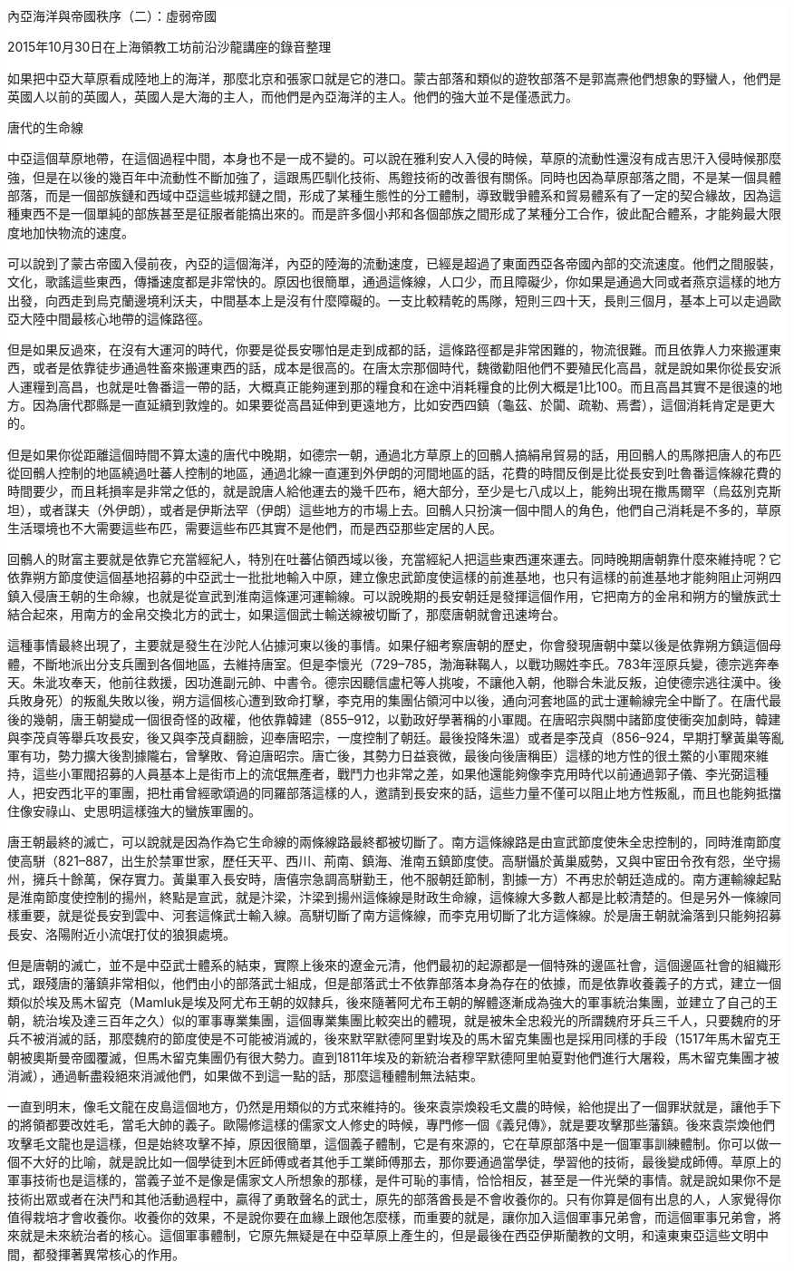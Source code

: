 
  
內亞海洋與帝國秩序（二）：虛弱帝國

  
2015年10月30日在上海領教工坊前沿沙龍講座的錄音整理

  
如果把中亞大草原看成陸地上的海洋，那麼北京和張家口就是它的港口。蒙古部落和類似的遊牧部落不是郭嵩燾他們想象的野蠻人，他們是英國人以前的英國人，英國人是大海的主人，而他們是內亞海洋的主人。他們的強大並不是僅憑武力。

  
唐代的生命線

  
中亞這個草原地帶，在這個過程中間，本身也不是一成不變的。可以說在雅利安人入侵的時候，草原的流動性還沒有成吉思汗入侵時候那麼強，但是在以後的幾百年中流動性不斷加強了，這跟馬匹馴化技術、馬鐙技術的改善很有關係。同時也因為草原部落之間，不是某一個具體部落，而是一個部族鏈和西域中亞這些城邦鏈之間，形成了某種生態性的分工體制，導致戰爭體系和貿易體系有了一定的契合緣故，因為這種東西不是一個單純的部族甚至是征服者能搞出來的。而是許多個小邦和各個部族之間形成了某種分工合作，彼此配合體系，才能夠最大限度地加快物流的速度。

  
可以說到了蒙古帝國入侵前夜，內亞的這個海洋，內亞的陸海的流動速度，已經是超過了東面西亞各帝國內部的交流速度。他們之間服裝，文化，歌謠這些東西，傳播速度都是非常快的。原因也很簡單，通過這條線，人口少，而且障礙少，你如果是通過大同或者燕京這樣的地方出發，向西走到烏克蘭邊境利沃夫，中間基本上是沒有什麼障礙的。一支比較精乾的馬隊，短則三四十天，長則三個月，基本上可以走過歐亞大陸中間最核心地帶的這條路徑。

  
但是如果反過來，在沒有大運河的時代，你要是從長安哪怕是走到成都的話，這條路徑都是非常困難的，物流很難。而且依靠人力來搬運東西，或者是依靠徒步通過牲畜來搬運東西的話，成本是很高的。在唐太宗那個時代，魏徵勸阻他們不要殖民化高昌，就是說如果你從長安派人運糧到高昌，也就是吐魯番這一帶的話，大概真正能夠運到那的糧食和在途中消耗糧食的比例大概是1比100。而且高昌其實不是很遠的地方。因為唐代郡縣是一直延續到敦煌的。如果要從高昌延伸到更遠地方，比如安西四鎮（龜茲、於闐、疏勒、焉耆），這個消耗肯定是更大的。

  
但是如果你從距離這個時間不算太遠的唐代中晚期，如德宗一朝，通過北方草原上的回鶻人搞絹帛貿易的話，用回鶻人的馬隊把唐人的布匹從回鶻人控制的地區繞過吐蕃人控制的地區，通過北線一直運到外伊朗的河間地區的話，花費的時間反倒是比從長安到吐魯番這條線花費的時間要少，而且耗損率是非常之低的，就是說唐人給他運去的幾千匹布，絕大部分，至少是七八成以上，能夠出現在撒馬爾罕（烏茲別克斯坦），或者謀夫（外伊朗），或者是伊斯法罕（伊朗）這些地方的市場上去。回鶻人只扮演一個中間人的角色，他們自己消耗是不多的，草原生活環境也不大需要這些布匹，需要這些布匹其實不是他們，而是西亞那些定居的人民。

  
回鶻人的財富主要就是依靠它充當經紀人，特別在吐蕃佔領西域以後，充當經紀人把這些東西運來運去。同時晚期唐朝靠什麼來維持呢？它依靠朔方節度使這個基地招募的中亞武士一批批地輸入中原，建立像忠武節度使這樣的前進基地，也只有這樣的前進基地才能夠阻止河朔四鎮入侵唐王朝的生命線，也就是從宣武到淮南這條運河運輸線。可以說晚期的長安朝廷是發揮這個作用，它把南方的金帛和朔方的蠻族武士結合起來，用南方的金帛交換北方的武士，如果這個武士輸送線被切斷了，那麼唐朝就會迅速垮台。

  
這種事情最終出現了，主要就是發生在沙陀人佔據河東以後的事情。如果仔細考察唐朝的歷史，你會發現唐朝中葉以後是依靠朔方鎮這個母體，不斷地派出分支兵團到各個地區，去維持唐室。但是李懷光（729–785，渤海靺鞨人，以戰功賜姓李氏。783年涇原兵變，德宗逃奔奉天。朱泚攻奉天，他前往救援，因功進副元帥、中書令。德宗因聽信盧杞等人挑唆，不讓他入朝，他聯合朱泚反叛，迫使德宗逃往漢中。後兵敗身死）的叛亂失敗以後，朔方這個核心遭到致命打擊，李克用的集團佔領河中以後，通向河套地區的武士運輸線完全中斷了。在唐代最後的幾朝，唐王朝變成一個很奇怪的政權，他依靠韓建（855–912，以勤政好學著稱的小軍閥。在唐昭宗與關中諸節度使衝突加劇時，韓建與李茂貞等舉兵攻長安，後又與李茂貞翻臉，迎奉唐昭宗，一度控制了朝廷。最後投降朱溫）或者是李茂貞（856–924，早期打擊黃巢等亂軍有功，勢力擴大後割據隴右，曾擊敗、脅迫唐昭宗。唐亡後，其勢力日益衰微，最後向後唐稱臣）這樣的地方性的很土鱉的小軍閥來維持，這些小軍閥招募的人員基本上是街市上的流氓無產者，戰鬥力也非常之差，如果他還能夠像李克用時代以前通過郭子儀、李光弼這種人，把安西北平的軍團，把杜甫曾經歌頌過的同羅部落這樣的人，邀請到長安來的話，這些力量不僅可以阻止地方性叛亂，而且也能夠抵擋住像安祿山、史思明這樣強大的蠻族軍團的。

  
唐王朝最終的滅亡，可以說就是因為作為它生命線的兩條線路最終都被切斷了。南方這條線路是由宣武節度使朱全忠控制的，同時淮南節度使高駢（821–887，出生於禁軍世家，歷任天平、西川、荊南、鎮海、淮南五鎮節度使。高駢懾於黃巢威勢，又與中宦田令孜有怨，坐守揚州，擁兵十餘萬，保存實力。黃巢軍入長安時，唐僖宗急調高駢勤王，他不服朝廷節制，割據一方）不再忠於朝廷造成的。南方運輸線起點是淮南節度使控制的揚州，終點是宣武，就是汴梁，汴梁到揚州這條線是財政生命線，這條線大多數人都是比較清楚的。但是另外一條線同樣重要，就是從長安到雲中、河套這條武士輸入線。高駢切斷了南方這條線，而李克用切斷了北方這條線。於是唐王朝就淪落到只能夠招募長安、洛陽附近小流氓打仗的狼狽處境。

  
但是唐朝的滅亡，並不是中亞武士體系的結束，實際上後來的遼金元清，他們最初的起源都是一個特殊的邊區社會，這個邊區社會的組織形式，跟殘唐的藩鎮非常相似，他們由小的部落武士組成，但是部落武士不依靠部落本身為存在的依據，而是依靠收養義子的方式，建立一個類似於埃及馬木留克（Mamluk是埃及阿尤布王朝的奴隸兵，後來隨著阿尤布王朝的解體逐漸成為強大的軍事統治集團，並建立了自己的王朝，統治埃及達三百年之久）似的軍事專業集團，這個專業集團比較突出的體現，就是被朱全忠殺光的所謂魏府牙兵三千人，只要魏府的牙兵不被消滅的話，那麼魏府的節度使是不可能被消滅的，後來默罕默德阿里對埃及的馬木留克集團也是採用同樣的手段（1517年馬木留克王朝被奧斯曼帝國覆滅，但馬木留克集團仍有很大勢力。直到1811年埃及的新統治者穆罕默德阿里帕夏對他們進行大屠殺，馬木留克集團才被消滅），通過斬盡殺絕來消滅他們，如果做不到這一點的話，那麼這種體制無法結束。

  
一直到明末，像毛文龍在皮島這個地方，仍然是用類似的方式來維持的。後來袁崇煥殺毛文農的時候，給他提出了一個罪狀就是，讓他手下的將領都要改姓毛，當毛大帥的義子。歐陽修這樣的儒家文人修史的時候，專門修一個《義兒傳》，就是要攻擊那些藩鎮。後來袁崇煥他們攻擊毛文龍也是這樣，但是始終攻擊不掉，原因很簡單，這個義子體制，它是有來源的，它在草原部落中是一個軍事訓練體制。你可以做一個不大好的比喻，就是說比如一個學徒到木匠師傅或者其他手工業師傅那去，那你要通過當學徒，學習他的技術，最後變成師傅。草原上的軍事技術也是這樣的，當義子並不是像是儒家文人所想象的那樣，是件可恥的事情，恰恰相反，甚至是一件光榮的事情。就是說如果你不是技術出眾或者在決鬥和其他活動過程中，贏得了勇敢聲名的武士，原先的部落酋長是不會收養你的。只有你算是個有出息的人，人家覺得你值得栽培才會收養你。收養你的效果，不是說你要在血緣上跟他怎麼樣，而重要的就是，讓你加入這個軍事兄弟會，而這個軍事兄弟會，將來就是未來統治者的核心。這個軍事體制，它原先無疑是在中亞草原上產生的，但是最後在西亞伊斯蘭教的文明，和遠東東亞這些文明中間，都發揮著異常核心的作用。
